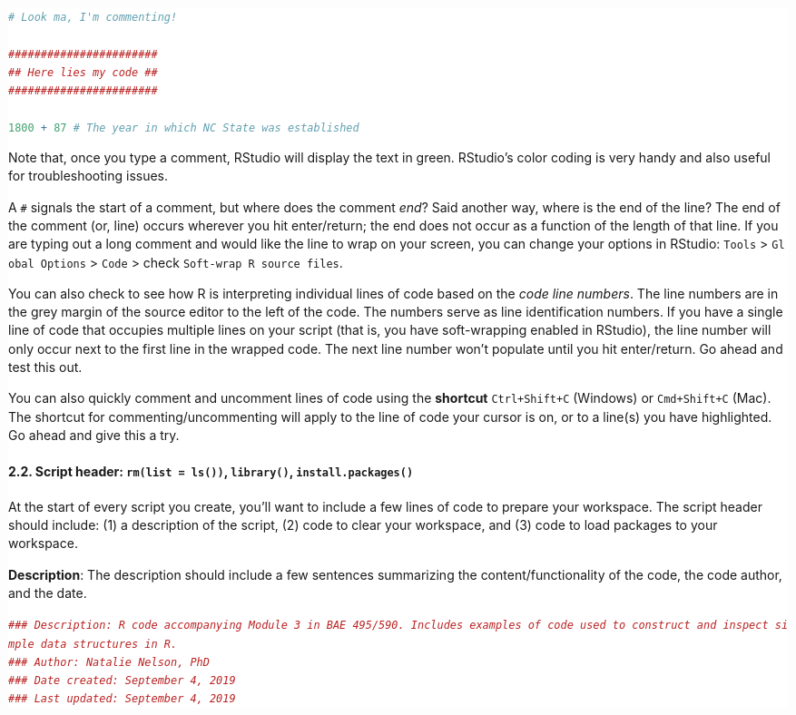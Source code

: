 ``` r
# Look ma, I'm commenting! 

#######################
## Here lies my code ##
#######################

1800 + 87 # The year in which NC State was established
```

Note that, once you type a comment, RStudio will display the text in
green. RStudio’s color coding is very handy and also useful for
troubleshooting issues.

A `#` signals the start of a comment, but where does the comment *end*?
Said another way, where is the end of the line? The end of the comment
(or, line) occurs wherever you hit enter/return; the end does not occur
as a function of the length of that line. If you are typing out a long
comment and would like the line to wrap on your screen, you can change
your options in RStudio: `Tools` \> `Global Options` \> `Code` \> check
`Soft-wrap R source files`.

You can also check to see how R is interpreting individual lines of code
based on the *code line numbers*. The line numbers are in the grey
margin of the source editor to the left of the code. The numbers serve
as line identification numbers. If you have a single line of code that
occupies multiple lines on your script (that is, you have soft-wrapping
enabled in RStudio), the line number will only occur next to the first
line in the wrapped code. The next line number won’t populate until you
hit enter/return. Go ahead and test this out.

You can also quickly comment and uncomment lines of code using the
**shortcut** `Ctrl+Shift+C` (Windows) or `Cmd+Shift+C` (Mac). The
shortcut for commenting/uncommenting will apply to the line of code your
cursor is on, or to a line(s) you have highlighted. Go ahead and give
this a
try.

#### 2.2. Script header: `rm(list = ls())`, `library()`, `install.packages()`

At the start of every script you create, you’ll want to include a few
lines of code to prepare your workspace. The script header should
include: (1) a description of the script, (2) code to clear your
workspace, and (3) code to load packages to your workspace.

**Description**: The description should include a few sentences
summarizing the content/functionality of the code, the code author, and
the
date.

``` r
### Description: R code accompanying Module 3 in BAE 495/590. Includes examples of code used to construct and inspect simple data structures in R.
### Author: Natalie Nelson, PhD
### Date created: September 4, 2019
### Last updated: September 4, 2019
```
